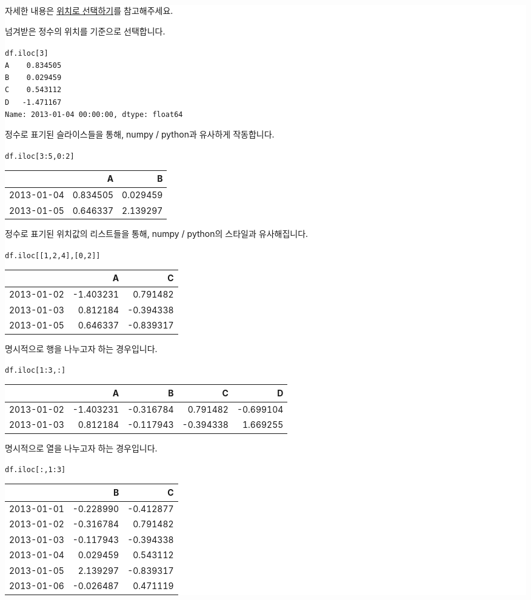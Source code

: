자세한 내용은 [위치로 선택하기](https://pandas.pydata.org/pandas-docs/stable/indexing.html#indexing-integer)를 참고해주세요.

넘겨받은 정수의 위치를 기준으로 선택합니다.

```
df.iloc[3]
A    0.834505
B    0.029459
C    0.543112
D   -1.471167
Name: 2013-01-04 00:00:00, dtype: float64
```

정수로 표기된 슬라이스들을 통해, numpy / python과 유사하게 작동합니다.

```
df.iloc[3:5,0:2]
```

|            |        A |        B |
| ---------: | -------: | -------: |
| 2013-01-04 | 0.834505 | 0.029459 |
| 2013-01-05 | 0.646337 | 2.139297 |

정수로 표기된 위치값의 리스트들을 통해, numpy / python의 스타일과 유사해집니다.

```
df.iloc[[1,2,4],[0,2]]
```

|            |         A |         C |
| ---------: | --------: | --------: |
| 2013-01-02 | -1.403231 |  0.791482 |
| 2013-01-03 |  0.812184 | -0.394338 |
| 2013-01-05 |  0.646337 | -0.839317 |

명시적으로 행을 나누고자 하는 경우입니다.

```
df.iloc[1:3,:]
```

|            |         A |         B |         C |         D |
| ---------: | --------: | --------: | --------: | --------: |
| 2013-01-02 | -1.403231 | -0.316784 |  0.791482 | -0.699104 |
| 2013-01-03 |  0.812184 | -0.117943 | -0.394338 |  1.669255 |

명시적으로 열을 나누고자 하는 경우입니다.

```
df.iloc[:,1:3]
```

|            |         B |         C |
| ---------: | --------: | --------: |
| 2013-01-01 | -0.228990 | -0.412877 |
| 2013-01-02 | -0.316784 |  0.791482 |
| 2013-01-03 | -0.117943 | -0.394338 |
| 2013-01-04 |  0.029459 |  0.543112 |
| 2013-01-05 |  2.139297 | -0.839317 |
| 2013-01-06 | -0.026487 |  0.471119 |
